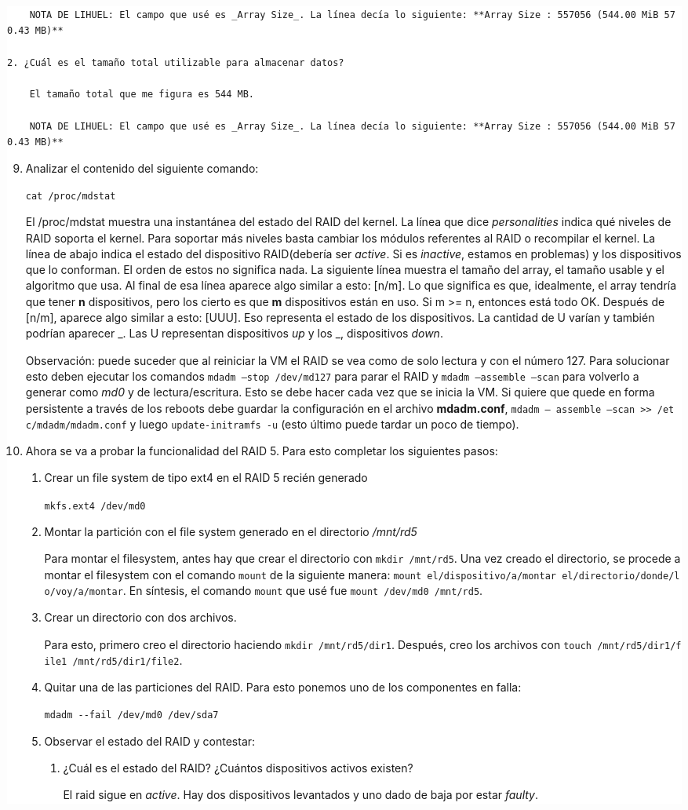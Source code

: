         NOTA DE LIHUEL: El campo que usé es _Array Size_. La línea decía lo siguiente: **Array Size : 557056 (544.00 MiB 570.43 MB)**

    2. ¿Cuál es el tamaño total utilizable para almacenar datos?

        El tamaño total que me figura es 544 MB.

        NOTA DE LIHUEL: El campo que usé es _Array Size_. La línea decía lo siguiente: **Array Size : 557056 (544.00 MiB 570.43 MB)**

9. Analizar el contenido del siguiente comando:

    ```cat /proc/mdstat```

    El /proc/mdstat muestra una instantánea del estado del RAID del kernel. La línea que dice _personalities_ indica qué niveles de RAID soporta el kernel. Para soportar más niveles basta cambiar los módulos referentes al RAID o recompilar el kernel. La línea de abajo indica el estado del dispositivo RAID(debería ser _active_. Si es _inactive_, estamos en problemas) y los dispositivos que lo conforman. El orden de estos no significa nada. La siguiente línea muestra el tamaño del array, el tamaño usable y el algoritmo que usa. Al final de esa línea aparece algo similar a esto: [n/m]. Lo que significa es que, idealmente, el array tendría que tener **n** dispositivos, pero los cierto es que **m** dispositivos están en uso. Si m >= n, entonces está todo OK. Después de [n/m], aparece algo similar a esto: [UUU]. Eso representa el estado de los dispositivos. La cantidad de U varían y también podrían aparecer \_. Las U representan dispositivos *up* y los \_, dispositivos *down*.

    Observación: puede suceder que al reiniciar la VM el RAID se vea como de solo lectura y con el número 127. Para solucionar esto deben ejecutar los comandos ```mdadm –stop /dev/md127``` para parar el RAID y ```mdadm –assemble –scan``` para volverlo a generar como _md0_ y de lectura/escritura. Esto se debe hacer cada vez que se inicia la VM. Si quiere que quede en forma persistente a través de los reboots debe guardar la configuración en el archivo **mdadm.conf**, ```mdadm – assemble –scan >> /etc/mdadm/mdadm.conf``` y luego ```update-initramfs -u``` (esto último puede tardar un poco de tiempo).

10. Ahora se va a probar la funcionalidad del RAID 5. Para esto completar los siguientes pasos:

    1. Crear un file system de tipo ext4 en el RAID 5 recién generado

        ```mkfs.ext4 /dev/md0```

    2. Montar la partición con el file system generado en el directorio _/mnt/rd5_

        Para montar el filesystem, antes hay que crear el directorio con ```mkdir /mnt/rd5```. Una vez creado el directorio, se procede a montar el filesystem con el comando ```mount``` de la siguiente manera: ```mount el/dispositivo/a/montar el/directorio/donde/lo/voy/a/montar```. En síntesis, el comando ```mount``` que usé fue ```mount /dev/md0 /mnt/rd5```.

    3. Crear un directorio con dos archivos.

        Para esto, primero creo el directorio haciendo ```mkdir /mnt/rd5/dir1```. Después, creo los archivos con ```touch /mnt/rd5/dir1/file1 /mnt/rd5/dir1/file2```.

    4. Quitar una de las particiones del RAID. Para esto ponemos uno de los componentes en falla:

        ```mdadm --fail /dev/md0 /dev/sda7```

    5. Observar el estado del RAID y contestar:

        1. ¿Cuál es el estado del RAID? ¿Cuántos dispositivos activos existen?

            El raid sigue en _active_. Hay dos dispositivos levantados y uno dado de baja por estar _faulty_.
